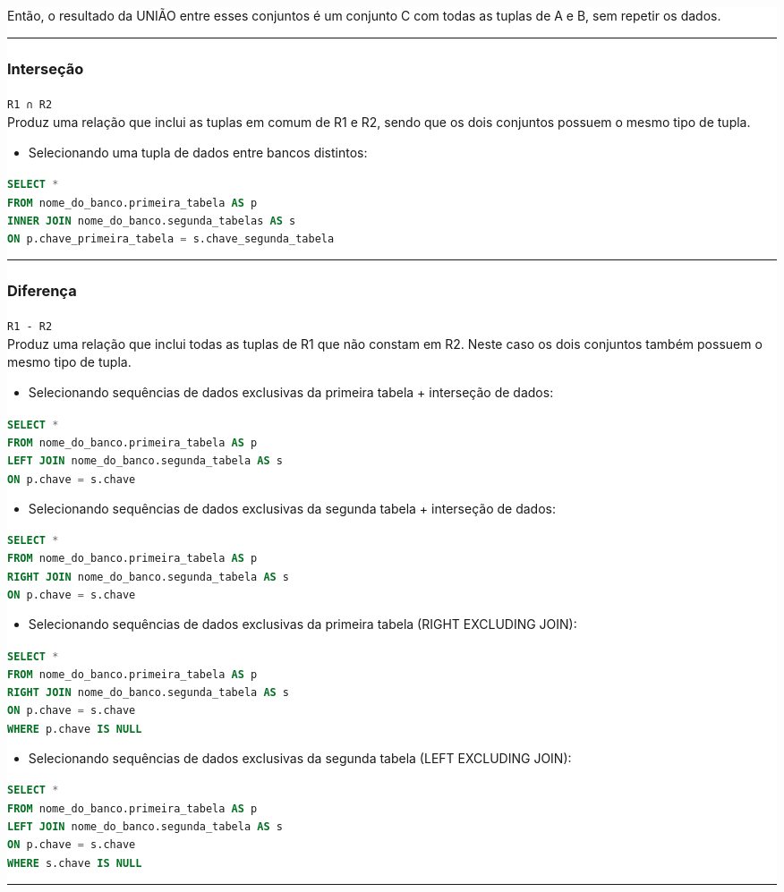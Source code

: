 Então, o resultado da UNIÃO entre esses conjuntos é um conjunto C com todas as tuplas de A e B, sem repetir os dados.

---

### **Interseção**
`R1 ∩ R2`  
Produz uma relação que inclui as tuplas em comum de R1 e R2, sendo que os dois conjuntos possuem o mesmo tipo de tupla.

- Selecionando uma tupla de dados entre bancos distintos:
```sql
SELECT *
FROM nome_do_banco.primeira_tabela AS p
INNER JOIN nome_do_banco.segunda_tabelas AS s
ON p.chave_primeira_tabela = s.chave_segunda_tabela
```

---

### **Diferença**
`R1 - R2`  
Produz uma relação que inclui todas as tuplas de R1 que não constam em R2. Neste caso os dois conjuntos também possuem o mesmo tipo de tupla.

- Selecionando sequências de dados exclusivas da primeira tabela + interseção de dados:
```sql
SELECT *
FROM nome_do_banco.primeira_tabela AS p
LEFT JOIN nome_do_banco.segunda_tabela AS s
ON p.chave = s.chave
```


- Selecionando sequências de dados exclusivas da segunda tabela + interseção de dados:
```sql
SELECT *
FROM nome_do_banco.primeira_tabela AS p
RIGHT JOIN nome_do_banco.segunda_tabela AS s
ON p.chave = s.chave
```

- Selecionando sequências de dados exclusivas da primeira tabela (RIGHT EXCLUDING JOIN):
```sql
SELECT *
FROM nome_do_banco.primeira_tabela AS p
RIGHT JOIN nome_do_banco.segunda_tabela AS s
ON p.chave = s.chave
WHERE p.chave IS NULL
```

- Selecionando sequências de dados exclusivas da segunda tabela (LEFT EXCLUDING JOIN):
```sql
SELECT *
FROM nome_do_banco.primeira_tabela AS p
LEFT JOIN nome_do_banco.segunda_tabela AS s
ON p.chave = s.chave
WHERE s.chave IS NULL
```

---